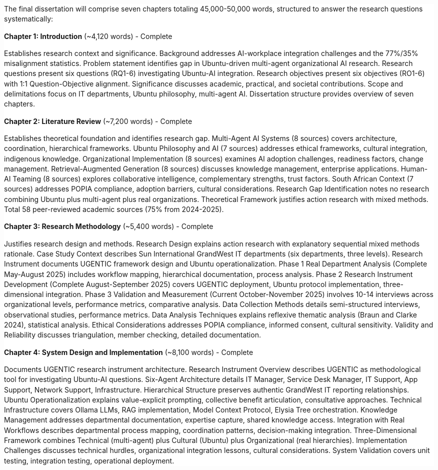 The final dissertation will comprise seven chapters totaling 45,000-50,000 words, structured to answer the research questions systematically:

**Chapter 1: Introduction** (~4,120 words) - Complete

Establishes research context and significance. Background addresses AI-workplace integration challenges and the 77%/35% misalignment statistics. Problem statement identifies gap in Ubuntu-driven multi-agent organizational AI research. Research questions present six questions (RQ1-6) investigating Ubuntu-AI integration. Research objectives present six objectives (RO1-6) with 1:1 Question-Objective alignment. Significance discusses academic, practical, and societal contributions. Scope and delimitations focus on IT departments, Ubuntu philosophy, multi-agent AI. Dissertation structure provides overview of seven chapters.

**Chapter 2: Literature Review** (~7,200 words) - Complete

Establishes theoretical foundation and identifies research gap. Multi-Agent AI Systems (8 sources) covers architecture, coordination, hierarchical frameworks. Ubuntu Philosophy and AI (7 sources) addresses ethical frameworks, cultural integration, indigenous knowledge. Organizational Implementation (8 sources) examines AI adoption challenges, readiness factors, change management. Retrieval-Augmented Generation (8 sources) discusses knowledge management, enterprise applications. Human-AI Teaming (8 sources) explores collaborative intelligence, complementary strengths, trust factors. South African Context (7 sources) addresses POPIA compliance, adoption barriers, cultural considerations. Research Gap Identification notes no research combining Ubuntu plus multi-agent plus real organizations. Theoretical Framework justifies action research with mixed methods. Total 58 peer-reviewed academic sources (75% from 2024-2025).

**Chapter 3: Research Methodology** (~5,400 words) - Complete

Justifies research design and methods. Research Design explains action research with explanatory sequential mixed methods rationale. Case Study Context describes Sun International GrandWest IT departments (six departments, three levels). Research Instrument documents UGENTIC framework design and Ubuntu operationalization. Phase 1 Real Department Analysis (Complete May-August 2025) includes workflow mapping, hierarchical documentation, process analysis. Phase 2 Research Instrument Development (Complete August-September 2025) covers UGENTIC deployment, Ubuntu protocol implementation, three-dimensional integration. Phase 3 Validation and Measurement (Current October-November 2025) involves 10-14 interviews across organizational levels, performance metrics, comparative analysis. Data Collection Methods details semi-structured interviews, observational studies, performance metrics. Data Analysis Techniques explains reflexive thematic analysis (Braun and Clarke 2024), statistical analysis. Ethical Considerations addresses POPIA compliance, informed consent, cultural sensitivity. Validity and Reliability discusses triangulation, member checking, detailed documentation.

**Chapter 4: System Design and Implementation** (~8,100 words) - Complete

Documents UGENTIC research instrument architecture. Research Instrument Overview describes UGENTIC as methodological tool for investigating Ubuntu-AI questions. Six-Agent Architecture details IT Manager, Service Desk Manager, IT Support, App Support, Network Support, Infrastructure. Hierarchical Structure preserves authentic GrandWest IT reporting relationships. Ubuntu Operationalization explains value-explicit prompting, collective benefit articulation, consultative approaches. Technical Infrastructure covers Ollama LLMs, RAG implementation, Model Context Protocol, Elysia Tree orchestration. Knowledge Management addresses departmental documentation, expertise capture, shared knowledge access. Integration with Real Workflows describes departmental process mapping, coordination patterns, decision-making integration. Three-Dimensional Framework combines Technical (multi-agent) plus Cultural (Ubuntu) plus Organizational (real hierarchies). Implementation Challenges discusses technical hurdles, organizational integration lessons, cultural considerations. System Validation covers unit testing, integration testing, operational deployment.
